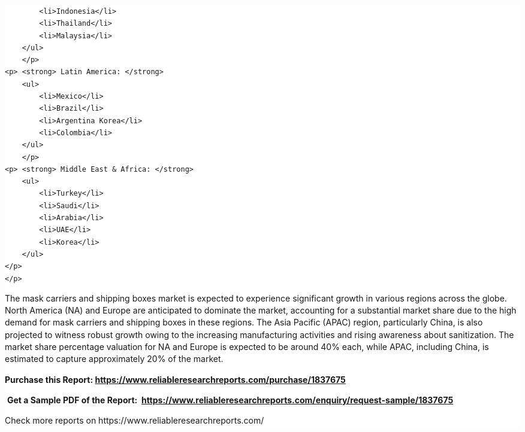             <li>Indonesia</li>
            <li>Thailand</li>
            <li>Malaysia</li>
        </ul>
        </p> 
    <p> <strong> Latin America: </strong>
        <ul>
            <li>Mexico</li>
            <li>Brazil</li>
            <li>Argentina Korea</li>
            <li>Colombia</li>
        </ul>
        </p> 
    <p> <strong> Middle East & Africa: </strong>
        <ul>
            <li>Turkey</li>
            <li>Saudi</li>
            <li>Arabia</li>
            <li>UAE</li>
            <li>Korea</li>
        </ul>
    </p>
    </p>
<p><p>The mask carriers and shipping boxes market is expected to experience significant growth in various regions across the globe. North America (NA) and Europe are anticipated to dominate the market, accounting for a substantial market share due to the high demand for mask carriers and shipping boxes in these regions. The Asia Pacific (APAC) region, particularly China, is also projected to witness robust growth owing to the increasing manufacturing activities and rising awareness about sanitization. The market share percentage valuation for NA and Europe is expected to be around 40% each, while APAC, including China, is estimated to capture approximately 20% of the market.</p></p>
<p><strong>Purchase this Report: <a href="https://www.reliableresearchreports.com/purchase/1837675">https://www.reliableresearchreports.com/purchase/1837675</a></strong></p>
<p>&nbsp;<strong>Get a Sample PDF of the Report:&nbsp;&nbsp;<a href="https://www.reliableresearchreports.com/enquiry/request-sample/1837675">https://www.reliableresearchreports.com/enquiry/request-sample/1837675</a></strong></p>
<p><strong></strong></p>
<p>Check more reports on https://www.reliableresearchreports.com/</p>